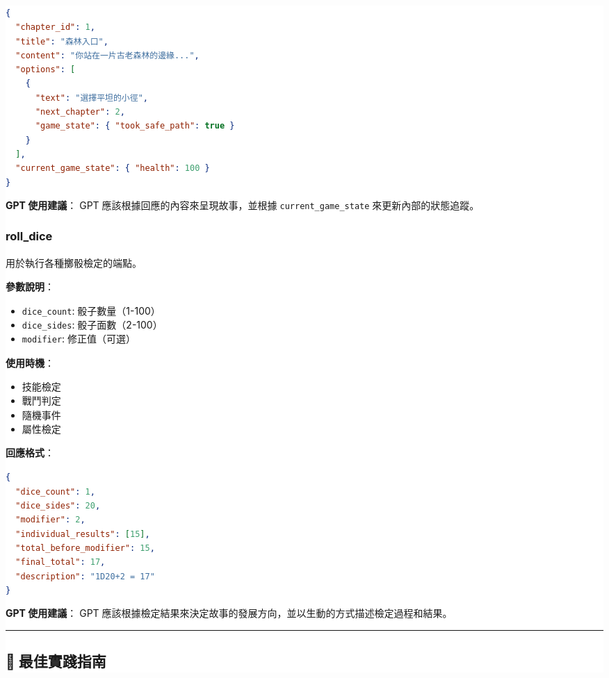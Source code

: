 ```json
{
  "chapter_id": 1,
  "title": "森林入口",
  "content": "你站在一片古老森林的邊緣...",
  "options": [
    {
      "text": "選擇平坦的小徑",
      "next_chapter": 2,
      "game_state": { "took_safe_path": true }
    }
  ],
  "current_game_state": { "health": 100 }
}
```

**GPT 使用建議**：
GPT 應該根據回應的內容來呈現故事，並根據 `current_game_state` 來更新內部的狀態追蹤。

### roll_dice

用於執行各種擲骰檢定的端點。

**參數說明**：

- `dice_count`: 骰子數量（1-100）
- `dice_sides`: 骰子面數（2-100）
- `modifier`: 修正值（可選）

**使用時機**：

- 技能檢定
- 戰鬥判定
- 隨機事件
- 屬性檢定

**回應格式**：

```json
{
  "dice_count": 1,
  "dice_sides": 20,
  "modifier": 2,
  "individual_results": [15],
  "total_before_modifier": 15,
  "final_total": 17,
  "description": "1D20+2 = 17"
}
```

**GPT 使用建議**：
GPT 應該根據檢定結果來決定故事的發展方向，並以生動的方式描述檢定過程和結果。

---

## 🎯 最佳實踐指南
